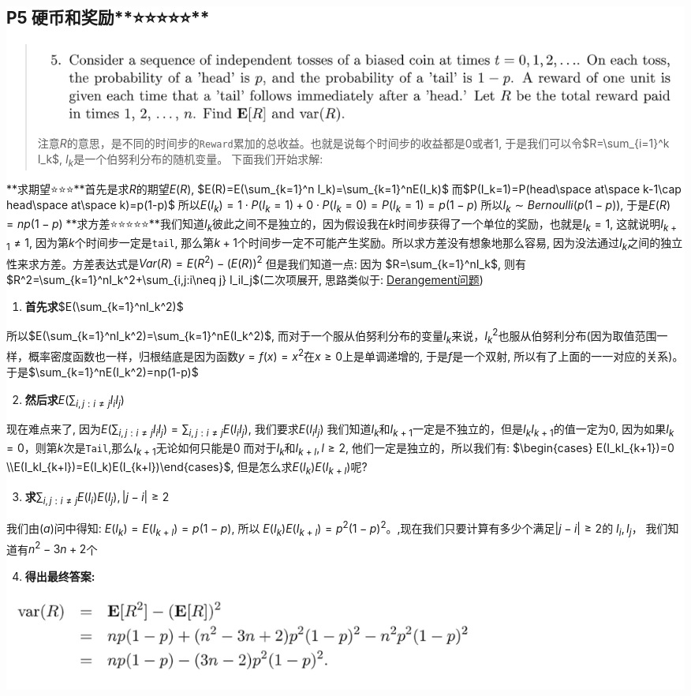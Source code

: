 
## P5 硬币和奖励**⭐⭐⭐⭐⭐**
> ![image.png](./高阶知识点和练习.assets/20230302_2051002926.png)
> 注意$R$的意思，是不同的时间步的`Reward`累加的总收益。也就是说每个时间步的收益都是$0$或者$1$, 于是我们可以令$R=\sum_{i=1}^k I_k$, $I_k$是一个伯努利分布的随机变量。
> 下面我们开始求解:

**求期望⭐⭐⭐**首先是求$R$的期望$E(R)$, $E(R)=E(\sum_{k=1}^n I_k)=\sum_{k=1}^nE(I_k)$
而$P(I_k=1)=P(head\space at\space k-1\cap head\space at\space k)=p(1-p)$
所以$E(I_k)=1\cdot P(I_k=1)+0\cdot P(I_k=0)=P(I_k=1)=p(1-p)$
所以$I_k\sim Bernoulli(p(1-p))$, 于是$E(R)=np(1-p)$
**求方差⭐⭐⭐⭐⭐**我们知道$I_k$彼此之间不是独立的，因为假设我在$k$时间步获得了一个单位的奖励，也就是$I_k=1$, 这就说明$I_{k+1}\neq 1$, 因为第$k$个时间步一定是`tail`, 那么第$k+1$个时间步一定不可能产生奖励。所以求方差没有想象地那么容易, 因为没法通过$I_k$之间的独立性来求方差。方差表达式是$Var(R)=E(R^2)-(E(R))^2$
 但是我们知道一点: 因为 $R=\sum_{k=1}^nI_k$, 则有$R^2=\sum_{k=1}^nI_k^2+\sum_{i,j:i\neq j} I_iI_j$(二次项展开, 思路类似于: [Derangement问题](https://www.yuque.com/alexman/kziggo/ng8x7t#sHzng))

1. **首先求**$E(\sum_{k=1}^nI_k^2)$

所以$E(\sum_{k=1}^nI_k^2)=\sum_{k=1}^nE(I_k^2)$, 而对于一个服从伯努利分布的变量$I_k$来说，$I_k^2$也服从伯努利分布(因为取值范围一样，概率密度函数也一样，归根结底是因为函数$y=f(x)=x^2$在$x\geq 0$上是单调递增的, 于是$f$是一个双射, 所以有了上面的一一对应的关系)。于是$\sum_{k=1}^nE(I_k^2)=np(1-p)$

2. **然后求**$E(\sum_{i,j:i\neq j} I_iI_j)$

现在难点来了, 因为$E(\sum_{i,j:i\neq j} I_iI_j)=\sum_{i,j:i\neq j}E(I_iI_j)$, 我们要求$E(I_iI_j)$
我们知道$I_k$和$I_{k+1}$一定是不独立的，但是$I_{k}I_{k+1}$的值一定为$0$, 因为如果$I_k=0$，则第$k$次是`Tail`,那么$I_{k+1}$无论如何只能是$0$
而对于$I_k$和$I_{k+l},l\geq 2$, 他们一定是独立的，所以我们有:
$\begin{cases} E(I_kI_{k+1})=0 \\E(I_kI_{k+l})=E(I_k)E(I_{k+l})\end{cases}$, 但是怎么求$E(I_k)E(I_{k+l})$呢?

3. **求**$\sum_{i,j:i\neq j}E(I_i)E(I_{j}),|j-i|\geq 2$

我们由$(a)$问中得知: $E(I_k)=E(I_{k+l})=p(1-p)$, 所以
$E(I_k)E(I_{k+l})=p^2(1-p)^2$。,现在我们只要计算有多少个满足$|j-i|\geq 2$的
$I_i,I_j$， 我们知道有$n^2-3n+2$个

4. **得出最终答案:**

![image.png](./高阶知识点和练习.assets/20230302_2051004037.png)

